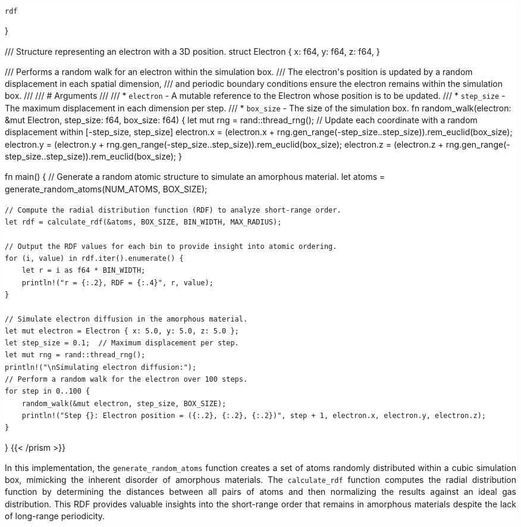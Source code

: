     rdf
}

/// Structure representing an electron with a 3D position.
struct Electron {
    x: f64,
    y: f64,
    z: f64,
}

/// Performs a random walk for an electron within the simulation box.
/// The electron's position is updated by a random displacement in each spatial dimension,
/// and periodic boundary conditions ensure the electron remains within the simulation box.
///
/// # Arguments
///
/// * `electron` - A mutable reference to the Electron whose position is to be updated.
/// * `step_size` - The maximum displacement in each dimension per step.
/// * `box_size` - The size of the simulation box.
fn random_walk(electron: &mut Electron, step_size: f64, box_size: f64) {
    let mut rng = rand::thread_rng();
    // Update each coordinate with a random displacement within [-step_size, step_size]
    electron.x = (electron.x + rng.gen_range(-step_size..step_size)).rem_euclid(box_size);
    electron.y = (electron.y + rng.gen_range(-step_size..step_size)).rem_euclid(box_size);
    electron.z = (electron.z + rng.gen_range(-step_size..step_size)).rem_euclid(box_size);
}

fn main() {
    // Generate a random atomic structure to simulate an amorphous material.
    let atoms = generate_random_atoms(NUM_ATOMS, BOX_SIZE);
    
    // Compute the radial distribution function (RDF) to analyze short-range order.
    let rdf = calculate_rdf(&atoms, BOX_SIZE, BIN_WIDTH, MAX_RADIUS);
    
    // Output the RDF values for each bin to provide insight into atomic ordering.
    for (i, value) in rdf.iter().enumerate() {
        let r = i as f64 * BIN_WIDTH;
        println!("r = {:.2}, RDF = {:.4}", r, value);
    }
    
    // Simulate electron diffusion in the amorphous material.
    let mut electron = Electron { x: 5.0, y: 5.0, z: 5.0 };
    let step_size = 0.1;  // Maximum displacement per step.
    let mut rng = rand::thread_rng();
    println!("\nSimulating electron diffusion:");
    // Perform a random walk for the electron over 100 steps.
    for step in 0..100 {
        random_walk(&mut electron, step_size, BOX_SIZE);
        println!("Step {}: Electron position = ({:.2}, {:.2}, {:.2})", step + 1, electron.x, electron.y, electron.z);
    }
}
{{< /prism >}}
<p style="text-align: justify;">
In this implementation, the <code>generate_random_atoms</code> function creates a set of atoms randomly distributed within a cubic simulation box, mimicking the inherent disorder of amorphous materials. The <code>calculate_rdf</code> function computes the radial distribution function by determining the distances between all pairs of atoms and then normalizing the results against an ideal gas distribution. This RDF provides valuable insights into the short-range order that remains in amorphous materials despite the lack of long-range periodicity.
</p>
